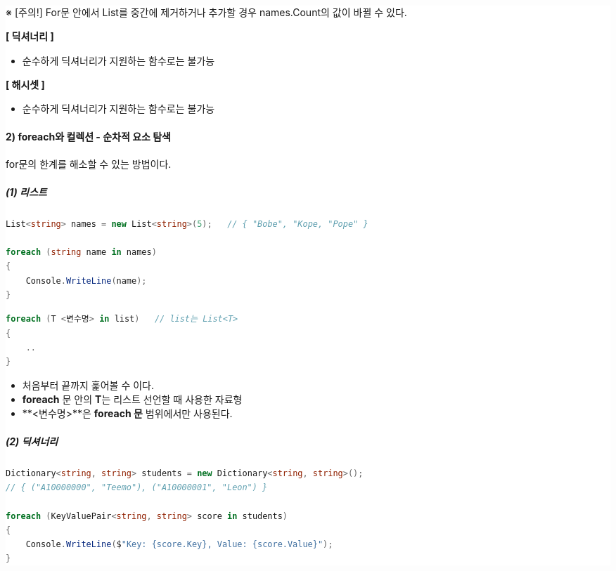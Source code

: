 ※ [주의!] For문 안에서 List를 중간에 제거하거나 추가할 경우 names.Count의 값이 바뀔 수 있다.



**[ 딕셔너리 ]**

* 순수하게 딕셔너리가 지원하는 함수로는 불가능



**[ 해시셋 ]**

* 순수하게 딕셔너리가 지원하는 함수로는 불가능







#### 2) foreach와 컬렉션 - 순차적 요소 탐색

for문의 한계를 해소할 수 있는 방법이다.



##### (1) 리스트

```csharp
List<string> names = new List<string>(5);	// { "Bobe", "Kope, "Pope" }

foreach (string name in names) 
{
	Console.WriteLine(name);
}
```

```csharp
foreach (T <변수명> in list)	// list는 List<T>
{
	..
}
```

* 처음부터 끝까지 훑어볼 수 이다.
* **foreach** 문 안의 **T**는 리스트 선언할 때 사용한 자료형
* **<변수명>**은 **foreach 문** 범위에서만 사용된다.







##### (2) 딕셔너리

```csharp
Dictionary<string, string> students = new Dictionary<string, string>();
// { ("A10000000", "Teemo"), ("A10000001", "Leon") }

foreach (KeyValuePair<string, string> score in students)
{
	Console.WriteLine($"Key: {score.Key}, Value: {score.Value}");
}
```
